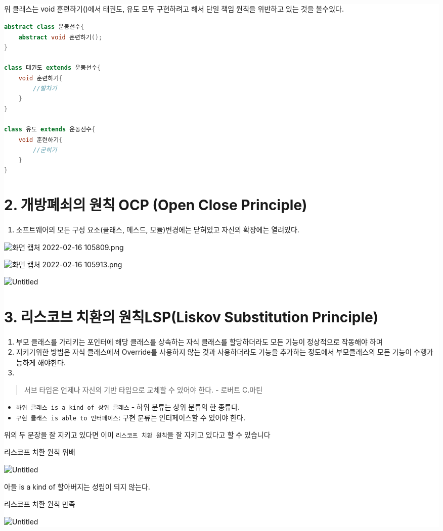 위 클래스는 void 훈련하기()에서 태권도, 유도 모두 구현하려고 해서 단일 책임 원칙을 위반하고 있는 것을 볼수있다.

```java
abstract class 운동선수{
	abstract void 훈련하기();
}

class 태권도 extends 운동선수{
	void 훈련하기{
		//발차기
	}
}

class 유도 extends 운동선수{
	void 훈련하기{
		//굳히기
	}
}

```

# 2. 개방폐쇠의 원칙 OCP (Open Close Principle)

1. 소프트웨어의 모든 구성 요소(클래스, 메스드, 모듈)변경에는 닫혀있고 자신의 확장에는 열려있다.

![화면 캡처 2022-02-16 105809.png](https://s3.us-west-2.amazonaws.com/secure.notion-static.com/7e52eb6b-3555-4a0c-8e32-97fc4c0fa8cd/%ED%99%94%EB%A9%B4_%EC%BA%A1%EC%B2%98_2022-02-16_105809.png?X-Amz-Algorithm=AWS4-HMAC-SHA256&X-Amz-Content-Sha256=UNSIGNED-PAYLOAD&X-Amz-Credential=AKIAT73L2G45EIPT3X45%2F20220720%2Fus-west-2%2Fs3%2Faws4_request&X-Amz-Date=20220720T165228Z&X-Amz-Expires=86400&X-Amz-Signature=a83fd793bb4408b551f23e6bf144082c30bfd84e89f4c74cf081cb6c06e86e5a&X-Amz-SignedHeaders=host&response-content-disposition=filename%20%3D%22%25ED%2599%2594%25EB%25A9%25B4%2520%25EC%25BA%25A1%25EC%25B2%2598%25202022-02-16%2520105809.png%22&x-id=GetObject)

![화면 캡처 2022-02-16 105913.png](https://s3.us-west-2.amazonaws.com/secure.notion-static.com/b9d9498f-be28-4a6f-bb5c-029e1b7c355f/%ED%99%94%EB%A9%B4_%EC%BA%A1%EC%B2%98_2022-02-16_105913.png?X-Amz-Algorithm=AWS4-HMAC-SHA256&X-Amz-Content-Sha256=UNSIGNED-PAYLOAD&X-Amz-Credential=AKIAT73L2G45EIPT3X45%2F20220720%2Fus-west-2%2Fs3%2Faws4_request&X-Amz-Date=20220720T165305Z&X-Amz-Expires=86400&X-Amz-Signature=75d46df7224bd67479aa762a53a7f8ab0df8d34b24c02b24ceb2e19f6c05b31b&X-Amz-SignedHeaders=host&response-content-disposition=filename%20%3D%22%25ED%2599%2594%25EB%25A9%25B4%2520%25EC%25BA%25A1%25EC%25B2%2598%25202022-02-16%2520105913.png%22&x-id=GetObject)

![Untitled](https://s3.us-west-2.amazonaws.com/secure.notion-static.com/d1301f1e-e813-425d-bdfb-f28a3ad60178/Untitled.png?X-Amz-Algorithm=AWS4-HMAC-SHA256&X-Amz-Content-Sha256=UNSIGNED-PAYLOAD&X-Amz-Credential=AKIAT73L2G45EIPT3X45%2F20220720%2Fus-west-2%2Fs3%2Faws4_request&X-Amz-Date=20220720T165319Z&X-Amz-Expires=86400&X-Amz-Signature=a063da119987220722238f4d297e6165a3f9267d1d5239366c2f0acb6c853470&X-Amz-SignedHeaders=host&response-content-disposition=filename%20%3D%22Untitled.png%22&x-id=GetObject)

# 3. 리스코브 치환의 원칙LSP(Liskov Substitution Principle)

1. 부모 클래스를 가리키는 포인터에 해당 클래스를 상속하는 자식 클래스를 할당하더라도 모든 기능이 정상적으로 작동해야 하며
2. 지키기위한 방법은 자식 클래스에서 Override를 사용하지 않는 것과 사용하더라도 기능을 추가하는 정도에서 부모클래스의 모든 기능이 수행가능하게 해야한다.
3.

> 서브 타입은 언제나 자신의 기반 타입으로 교체할 수 있어야 한다. - 로버트 C.마틴
>
- `하위 클래스 is a kind of 상위 클래스` - 하위 분류는 상위 분류의 한 종류다.
- `구현 클래스 is able to 인터페이스`: 구현 분류는 인터페이스할 수 있어야 한다.

위의 두 문장을 잘 지키고 있다면 이미 `리스코프 치환 원칙`을 잘 지키고 있다고 할 수 있습니다

리스코프 치환 원칙 위배

![Untitled](https://s3.us-west-2.amazonaws.com/secure.notion-static.com/20203e15-b353-4083-9d68-4833b73b3391/Untitled.png?X-Amz-Algorithm=AWS4-HMAC-SHA256&X-Amz-Content-Sha256=UNSIGNED-PAYLOAD&X-Amz-Credential=AKIAT73L2G45EIPT3X45%2F20220720%2Fus-west-2%2Fs3%2Faws4_request&X-Amz-Date=20220720T165405Z&X-Amz-Expires=86400&X-Amz-Signature=9492101b4bb6fd78561c7917d23ca9fe5845d3af98e9622cf15cb3b0dd27f102&X-Amz-SignedHeaders=host&response-content-disposition=filename%20%3D%22Untitled.png%22&x-id=GetObject)

아들 is a kind of 할아버지는 성립이 되지 않는다.

리스코프 치환 원칙 만족

![Untitled](https://s3.us-west-2.amazonaws.com/secure.notion-static.com/8f6fa700-f01e-4bd7-b3ea-13a50f108106/Untitled.png?X-Amz-Algorithm=AWS4-HMAC-SHA256&X-Amz-Content-Sha256=UNSIGNED-PAYLOAD&X-Amz-Credential=AKIAT73L2G45EIPT3X45%2F20220720%2Fus-west-2%2Fs3%2Faws4_request&X-Amz-Date=20220720T165432Z&X-Amz-Expires=86400&X-Amz-Signature=b2bd2af06b38101a2340fd8e26776820d103d4de1228cd8a5ee9732504db130f&X-Amz-SignedHeaders=host&response-content-disposition=filename%20%3D%22Untitled.png%22&x-id=GetObject)
